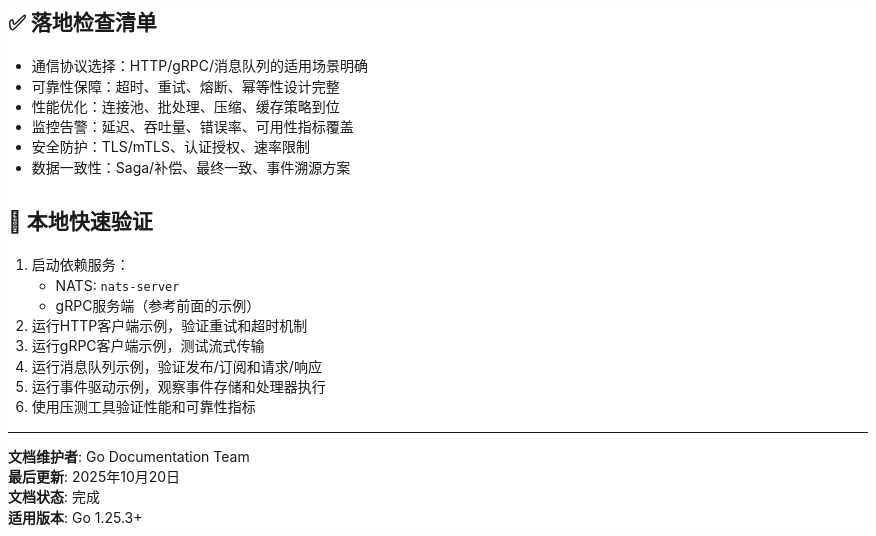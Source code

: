 ## ✅ 落地检查清单

- 通信协议选择：HTTP/gRPC/消息队列的适用场景明确
- 可靠性保障：超时、重试、熔断、幂等性设计完整
- 性能优化：连接池、批处理、压缩、缓存策略到位
- 监控告警：延迟、吞吐量、错误率、可用性指标覆盖
- 安全防护：TLS/mTLS、认证授权、速率限制
- 数据一致性：Saga/补偿、最终一致、事件溯源方案

## 🧪 本地快速验证

1. 启动依赖服务：
   - NATS: `nats-server`
   - gRPC服务端（参考前面的示例）
2. 运行HTTP客户端示例，验证重试和超时机制
3. 运行gRPC客户端示例，测试流式传输
4. 运行消息队列示例，验证发布/订阅和请求/响应
5. 运行事件驱动示例，观察事件存储和处理器执行
6. 使用压测工具验证性能和可靠性指标

---

**文档维护者**: Go Documentation Team  
**最后更新**: 2025年10月20日  
**文档状态**: 完成  
**适用版本**: Go 1.25.3+
